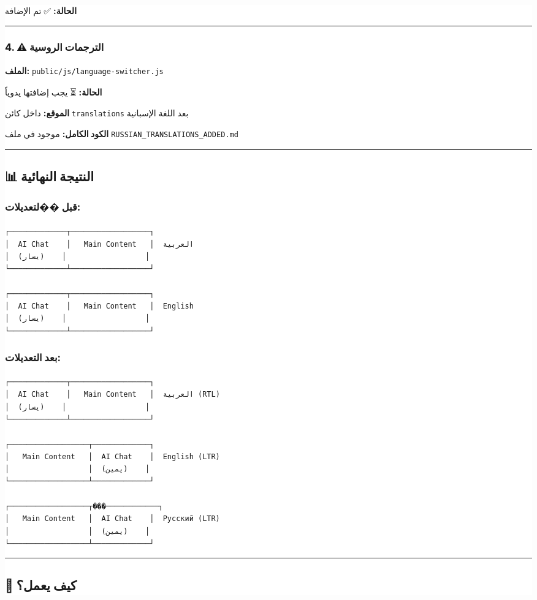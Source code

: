 **الحالة:** ✅ تم الإضافة

---

### 4. ⚠️ الترجمات الروسية
**الملف:** `public/js/language-switcher.js`

**الحالة:** ⏳ يجب إضافتها يدوياً

**الموقع:** داخل كائن `translations` بعد اللغة الإسبانية

**الكود الكامل:** موجود في ملف `RUSSIAN_TRANSLATIONS_ADDED.md`

---

## 📊 النتيجة النهائية

### قبل ��لتعديلات:
```
┌─────────────┬──────────────────┐
│  AI Chat    │   Main Content   │  العربية
│  (يسار)    │                  │
└─────────────┴──────────────────┘

┌─────────────┬──────────────────┐
│  AI Chat    │   Main Content   │  English
│  (يسار)    │                  │
└─────────────┴──────────────────┘
```

### بعد التعديلات:
```
┌─────────────┬──────────────────┐
│  AI Chat    │   Main Content   │  العربية (RTL)
│  (يسار)    │                  │
└─────────────┴──────────────────┘

┌──────────────────┬─────────────┐
│   Main Content   │  AI Chat    │  English (LTR)
│                  │  (يمين)    │
└──────────────────┴─────────────┘

┌──────────────────┬���────────────┐
│   Main Content   │  AI Chat    │  Русский (LTR)
│                  │  (يمين)    │
└──────────────────┴─────────────┘
```

---

## 🎨 كيف يعمل؟

